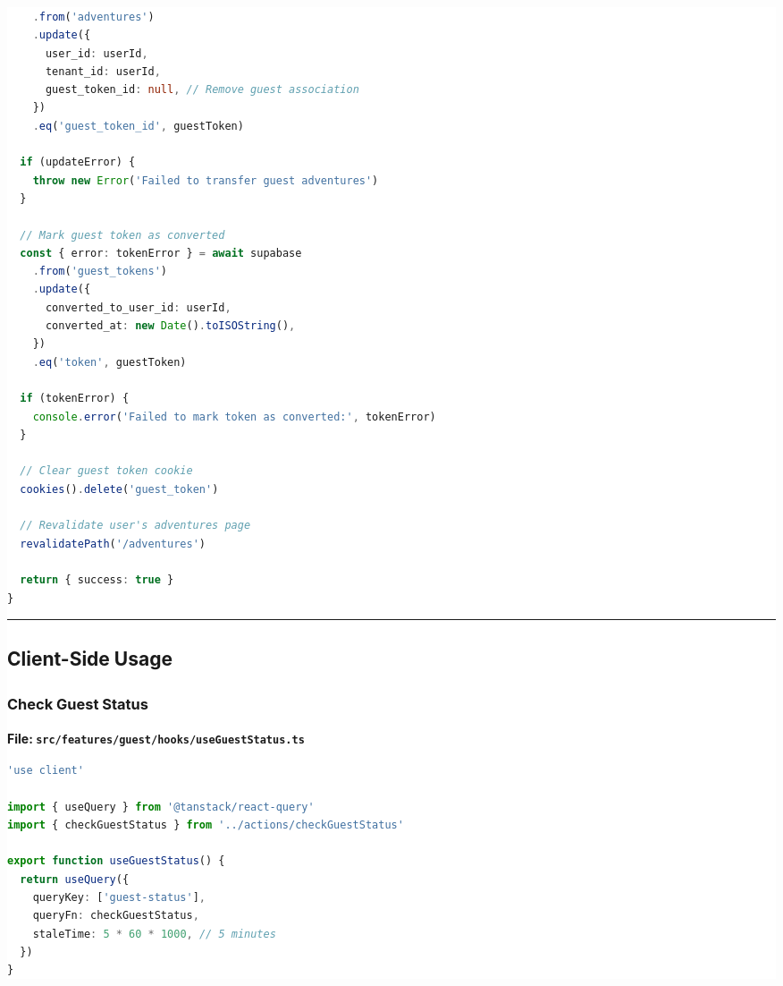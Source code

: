 ```typescript
    .from('adventures')
    .update({
      user_id: userId,
      tenant_id: userId,
      guest_token_id: null, // Remove guest association
    })
    .eq('guest_token_id', guestToken)

  if (updateError) {
    throw new Error('Failed to transfer guest adventures')
  }

  // Mark guest token as converted
  const { error: tokenError } = await supabase
    .from('guest_tokens')
    .update({
      converted_to_user_id: userId,
      converted_at: new Date().toISOString(),
    })
    .eq('token', guestToken)

  if (tokenError) {
    console.error('Failed to mark token as converted:', tokenError)
  }

  // Clear guest token cookie
  cookies().delete('guest_token')

  // Revalidate user's adventures page
  revalidatePath('/adventures')

  return { success: true }
}
```

---

## Client-Side Usage

### Check Guest Status

**File: `src/features/guest/hooks/useGuestStatus.ts`**

```typescript
'use client'

import { useQuery } from '@tanstack/react-query'
import { checkGuestStatus } from '../actions/checkGuestStatus'

export function useGuestStatus() {
  return useQuery({
    queryKey: ['guest-status'],
    queryFn: checkGuestStatus,
    staleTime: 5 * 60 * 1000, // 5 minutes
  })
}
```
